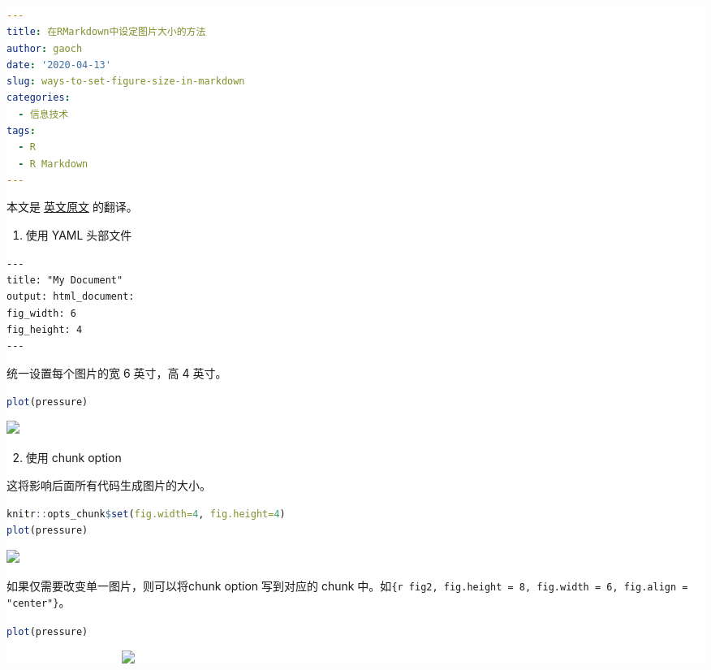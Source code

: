 ```yaml
---
title: 在RMarkdown中设定图片大小的方法
author: gaoch
date: '2020-04-13'
slug: ways-to-set-figure-size-in-markdown
categories:
  - 信息技术
tags:
  - R
  - R Markdown
---
```


本文是 [英文原文](https://sebastiansauer.github.io/figure_sizing_knitr/) 的翻译。

1. 使用 YAML 头部文件

```
--- 
title: "My Document" 
output: html_document: 
fig_width: 6 
fig_height: 4 
--- 
```

统一设置每个图片的宽 6 英寸，高 4 英寸。


``` r
plot(pressure)
```

<img src="{{< blogdown/postref >}}index.zh_files/figure-html/unnamed-chunk-1-1.png" width="672" />


2. 使用 chunk option

这将影响后面所有代码生成图片的大小。


``` r
knitr::opts_chunk$set(fig.width=4, fig.height=4)
plot(pressure)
```

<img src="{{< blogdown/postref >}}index.zh_files/figure-html/unnamed-chunk-2-1.png" width="672" />

如果仅需要改变单一图片，则可以将chunk option 写到对应的 chunk 中。如`{r fig2, fig.height = 8, fig.width = 6, fig.align = "center"}`。


``` r
plot(pressure)
```

<img src="{{< blogdown/postref >}}index.zh_files/figure-html/unnamed-chunk-3-1.png" width="576" style="display: block; margin: auto;" />
